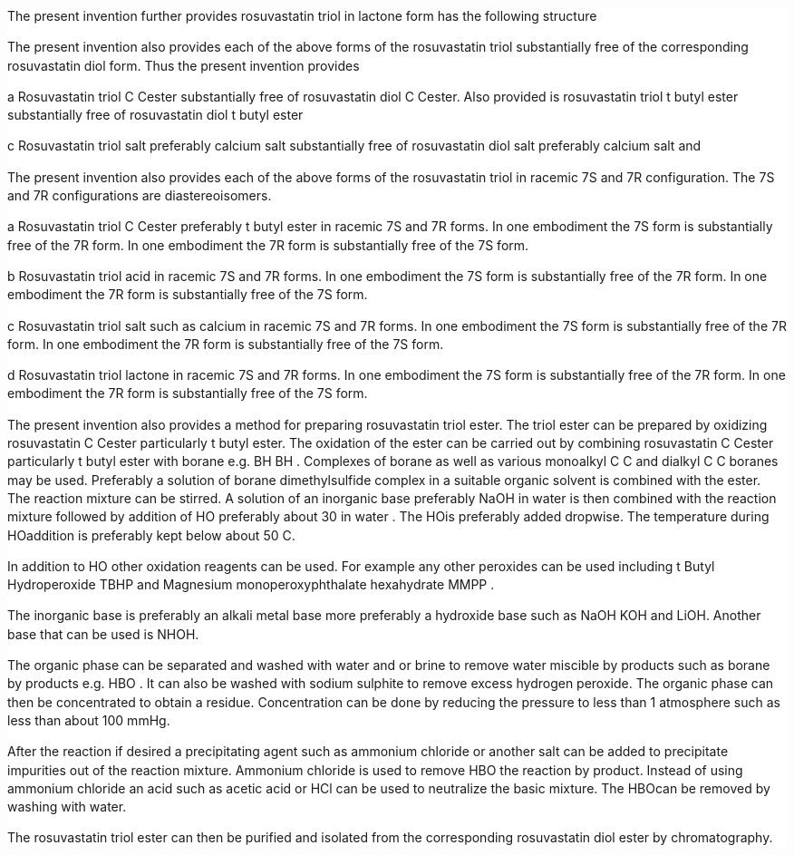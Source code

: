 The present invention further provides rosuvastatin triol in lactone form has the following structure 

The present invention also provides each of the above forms of the rosuvastatin triol substantially free of the corresponding rosuvastatin diol form. Thus the present invention provides 

a Rosuvastatin triol C Cester substantially free of rosuvastatin diol C Cester. Also provided is rosuvastatin triol t butyl ester substantially free of rosuvastatin diol t butyl ester 

c Rosuvastatin triol salt preferably calcium salt substantially free of rosuvastatin diol salt preferably calcium salt and

The present invention also provides each of the above forms of the rosuvastatin triol in racemic 7S and 7R configuration. The 7S and 7R configurations are diastereoisomers.

a Rosuvastatin triol C Cester preferably t butyl ester in racemic 7S and 7R forms. In one embodiment the 7S form is substantially free of the 7R form. In one embodiment the 7R form is substantially free of the 7S form.

b Rosuvastatin triol acid in racemic 7S and 7R forms. In one embodiment the 7S form is substantially free of the 7R form. In one embodiment the 7R form is substantially free of the 7S form.

c Rosuvastatin triol salt such as calcium in racemic 7S and 7R forms. In one embodiment the 7S form is substantially free of the 7R form. In one embodiment the 7R form is substantially free of the 7S form.

d Rosuvastatin triol lactone in racemic 7S and 7R forms. In one embodiment the 7S form is substantially free of the 7R form. In one embodiment the 7R form is substantially free of the 7S form.

The present invention also provides a method for preparing rosuvastatin triol ester. The triol ester can be prepared by oxidizing rosuvastatin C Cester particularly t butyl ester. The oxidation of the ester can be carried out by combining rosuvastatin C Cester particularly t butyl ester with borane e.g. BH BH . Complexes of borane as well as various monoalkyl C C and dialkyl C C boranes may be used. Preferably a solution of borane dimethylsulfide complex in a suitable organic solvent is combined with the ester. The reaction mixture can be stirred. A solution of an inorganic base preferably NaOH in water is then combined with the reaction mixture followed by addition of HO preferably about 30 in water . The HOis preferably added dropwise. The temperature during HOaddition is preferably kept below about 50 C.

In addition to HO other oxidation reagents can be used. For example any other peroxides can be used including t Butyl Hydroperoxide TBHP and Magnesium monoperoxyphthalate hexahydrate MMPP .

The inorganic base is preferably an alkali metal base more preferably a hydroxide base such as NaOH KOH and LiOH. Another base that can be used is NHOH.

The organic phase can be separated and washed with water and or brine to remove water miscible by products such as borane by products e.g. HBO . It can also be washed with sodium sulphite to remove excess hydrogen peroxide. The organic phase can then be concentrated to obtain a residue. Concentration can be done by reducing the pressure to less than 1 atmosphere such as less than about 100 mmHg.

After the reaction if desired a precipitating agent such as ammonium chloride or another salt can be added to precipitate impurities out of the reaction mixture. Ammonium chloride is used to remove HBO the reaction by product. Instead of using ammonium chloride an acid such as acetic acid or HCl can be used to neutralize the basic mixture. The HBOcan be removed by washing with water.

The rosuvastatin triol ester can then be purified and isolated from the corresponding rosuvastatin diol ester by chromatography.
